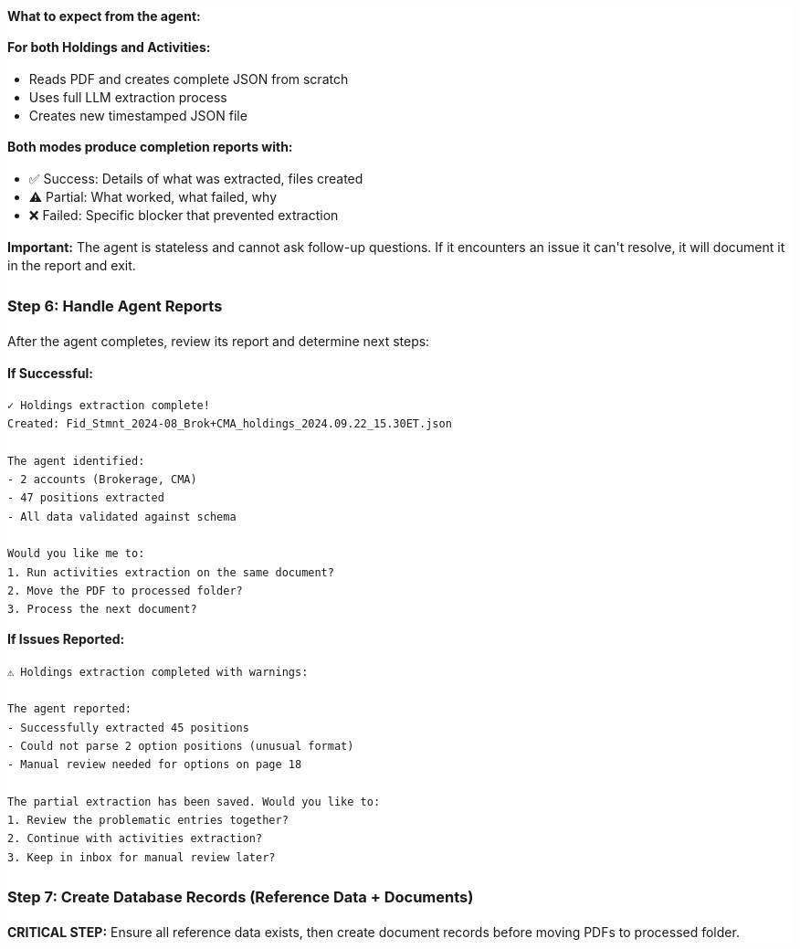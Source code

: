 **What to expect from the agent:**

**For both Holdings and Activities:**
- Reads PDF and creates complete JSON from scratch
- Uses full LLM extraction process
- Creates new timestamped JSON file

**Both modes produce completion reports with:**
- ✅ Success: Details of what was extracted, files created
- ⚠️ Partial: What worked, what failed, why
- ❌ Failed: Specific blocker that prevented extraction

**Important:** The agent is stateless and cannot ask follow-up questions. If it encounters an issue it can't resolve, it will document it in the report and exit.

### Step 6: Handle Agent Reports

After the agent completes, review its report and determine next steps:

**If Successful:**
```
✓ Holdings extraction complete!
Created: Fid_Stmnt_2024-08_Brok+CMA_holdings_2024.09.22_15.30ET.json

The agent identified:
- 2 accounts (Brokerage, CMA)
- 47 positions extracted
- All data validated against schema

Would you like me to:
1. Run activities extraction on the same document?
2. Move the PDF to processed folder?
3. Process the next document?
```

**If Issues Reported:**
```
⚠️ Holdings extraction completed with warnings:

The agent reported:
- Successfully extracted 45 positions
- Could not parse 2 option positions (unusual format)
- Manual review needed for options on page 18

The partial extraction has been saved. Would you like to:
1. Review the problematic entries together?
2. Continue with activities extraction?
3. Keep in inbox for manual review later?
```

### Step 7: Create Database Records (Reference Data + Documents)

**CRITICAL STEP:** Ensure all reference data exists, then create document records before moving PDFs to processed folder.
